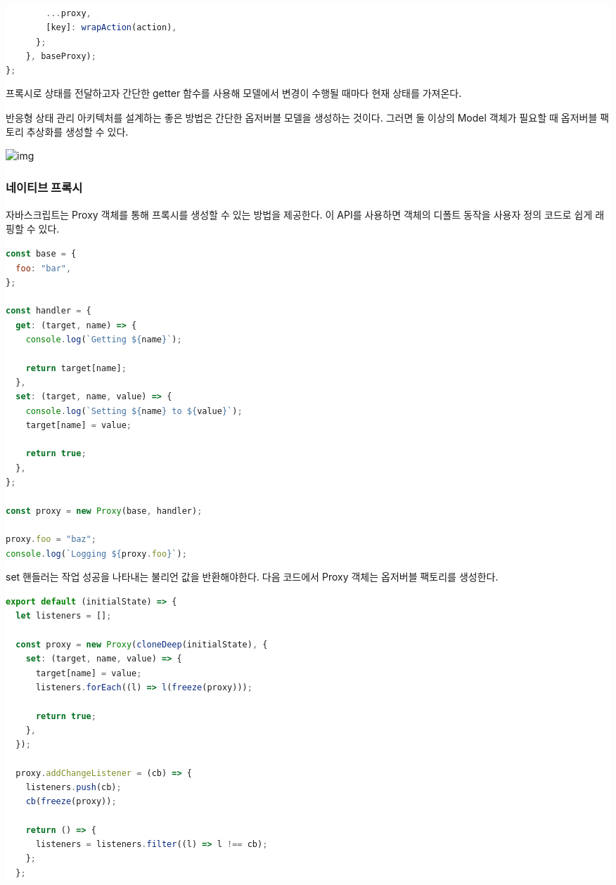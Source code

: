 ```js title="옵저버블 팩토리"
        ...proxy,
        [key]: wrapAction(action),
      };
    }, baseProxy);
};
```

프록시로 상태를 전달하고자 간단한 getter 함수를 사용해 모델에서 변경이 수행될 때마다 현재 상태를 가져온다.

반응형 상태 관리 아키텍처를 설계하는 좋은 방법은 간단한 옵저버블 모델을 생성하는 것이다. 그러면 둘 이상의 Model 객체가 필요할 때 옵저버블 팩토리 추상화를 생성할 수 있다.

![img](./images/7.3.jpeg)

### 네이티브 프록시

자바스크립트는 Proxy 객체를 통해 프록시를 생성할 수 있는 방법을 제공한다. 이 API를 사용하면 객체의 디폴트 동작을 사용자 정의 코드로 쉽게 래핑할 수 있다.

```js title="기본 프록시 객체 사용법"
const base = {
  foo: "bar",
};

const handler = {
  get: (target, name) => {
    console.log(`Getting ${name}`);

    return target[name];
  },
  set: (target, name, value) => {
    console.log(`Setting ${name} to ${value}`);
    target[name] = value;

    return true;
  },
};

const proxy = new Proxy(base, handler);

proxy.foo = "baz";
console.log(`Logging ${proxy.foo}`);
```

set 핸들러는 작업 성공을 나타내는 불리언 값을 반환해야한다. 다음 코드에서 Proxy 객체는 옵저버블 팩토리를 생성한다.

```js title="프록시 Object.freeze를 가지는 옵저버블 팩토리"
export default (initialState) => {
  let listeners = [];

  const proxy = new Proxy(cloneDeep(initialState), {
    set: (target, name, value) => {
      target[name] = value;
      listeners.forEach((l) => l(freeze(proxy)));

      return true;
    },
  });

  proxy.addChangeListener = (cb) => {
    listeners.push(cb);
    cb(freeze(proxy));

    return () => {
      listeners = listeners.filter((l) => l !== cb);
    };
  };
```